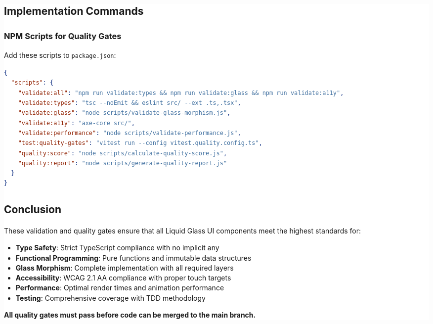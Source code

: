 ## Implementation Commands

### NPM Scripts for Quality Gates

Add these scripts to `package.json`:

```json
{
  "scripts": {
    "validate:all": "npm run validate:types && npm run validate:glass && npm run validate:a11y",
    "validate:types": "tsc --noEmit && eslint src/ --ext .ts,.tsx",
    "validate:glass": "node scripts/validate-glass-morphism.js",
    "validate:a11y": "axe-core src/",
    "validate:performance": "node scripts/validate-performance.js",
    "test:quality-gates": "vitest run --config vitest.quality.config.ts",
    "quality:score": "node scripts/calculate-quality-score.js",
    "quality:report": "node scripts/generate-quality-report.js"
  }
}
```

## Conclusion

These validation and quality gates ensure that all Liquid Glass UI components meet the highest standards for:

- **Type Safety**: Strict TypeScript compliance with no implicit any
- **Functional Programming**: Pure functions and immutable data structures
- **Glass Morphism**: Complete implementation with all required layers
- **Accessibility**: WCAG 2.1 AA compliance with proper touch targets
- **Performance**: Optimal render times and animation performance
- **Testing**: Comprehensive coverage with TDD methodology

**All quality gates must pass before code can be merged to the main branch.**
